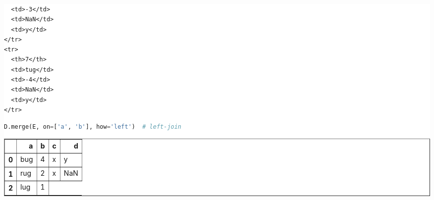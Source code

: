       <td>-3</td>
      <td>NaN</td>
      <td>y</td>
    </tr>
    <tr>
      <th>7</th>
      <td>tug</td>
      <td>-4</td>
      <td>NaN</td>
      <td>y</td>
    </tr>
  </tbody>
</table>
</div>




```python
D.merge(E, on=['a', 'b'], how='left')  # left-join
```




<div>
<style scoped>
    .dataframe tbody tr th:only-of-type {
        vertical-align: middle;
    }

    .dataframe tbody tr th {
        vertical-align: top;
    }

    .dataframe thead th {
        text-align: right;
    }
</style>
<table border="1" class="dataframe">
  <thead>
    <tr style="text-align: right;">
      <th></th>
      <th>a</th>
      <th>b</th>
      <th>c</th>
      <th>d</th>
    </tr>
  </thead>
  <tbody>
    <tr>
      <th>0</th>
      <td>bug</td>
      <td>4</td>
      <td>x</td>
      <td>y</td>
    </tr>
    <tr>
      <th>1</th>
      <td>rug</td>
      <td>2</td>
      <td>x</td>
      <td>NaN</td>
    </tr>
    <tr>
      <th>2</th>
      <td>lug</td>
      <td>1</td>